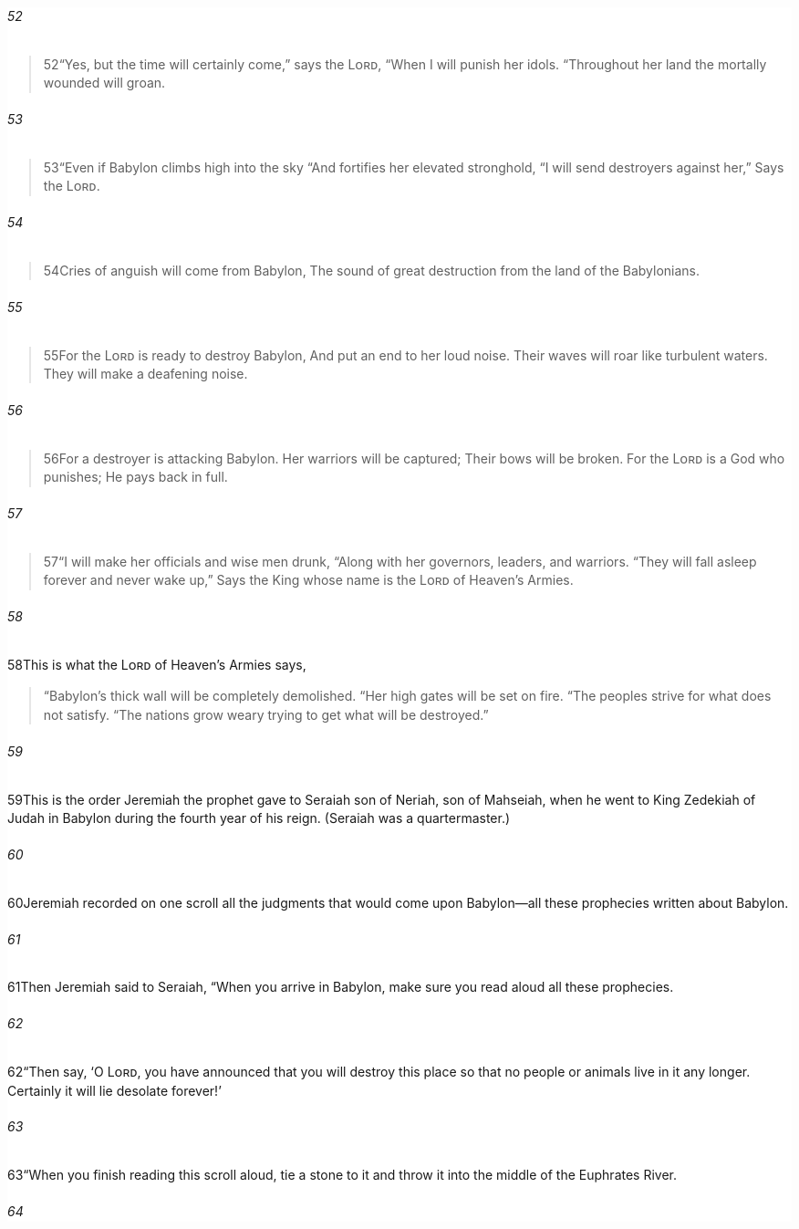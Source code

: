 ###### 52
><span class=verse-first-poetry>52</span><span class=poetry-quote-double>“</span>Yes, but the time will certainly come,” says the Lᴏʀᴅ,
><span class=poetry-quote-double>“</span>When I will punish her idols.
><span class=poetry-quote-double>“</span>Throughout her land the mortally wounded will groan.
###### 53
><span class=verse-body-poetry>53</span><span class=poetry-quote-double>“</span>Even if Babylon climbs high into the sky
><span class=poetry-quote-double>“</span>And fortifies her elevated stronghold,
><span class=poetry-quote-double>“</span>I will send destroyers against her,”
>Says the Lᴏʀᴅ.
<div class=paragraph-break></div>

###### 54
><span class=verse-first-poetry>54</span>Cries of anguish will come from Babylon,
>The sound of great destruction from the land of the Babylonians.
###### 55
><span class=verse-body-poetry>55</span>For the Lᴏʀᴅ is ready to destroy Babylon,
>And put an end to her loud noise.
>Their waves will roar like turbulent waters.
>They will make a deafening noise.
###### 56
><span class=verse-body-poetry>56</span>For a destroyer is attacking Babylon.
>Her warriors will be captured;
>Their bows will be broken.
>For the Lᴏʀᴅ is a God who punishes;
>He pays back in full.
###### 57
><span class=verse-body-poetry>57</span><span class=poetry-quote-double>“</span>I will make her officials and wise men drunk,
><span class=poetry-quote-double>“</span>Along with her governors, leaders, and warriors.
><span class=poetry-quote-double>“</span>They will fall asleep forever and never wake up,”
>Says the King whose name is the Lᴏʀᴅ of Heaven’s Armies.
<div class=paragraph-break></div>

###### 58
<span class=verse-body>58</span>This is what the Lᴏʀᴅ of Heaven’s Armies says,
<div class=paragraph-break></div>

><span class=poetry-quote-double>“</span>Babylon’s thick wall will be completely demolished.
><span class=poetry-quote-double>“</span>Her high gates will be set on fire.
><span class=poetry-quote-double>“</span>The peoples strive for what does not satisfy.
><span class=poetry-quote-double>“</span>The nations grow weary trying to get what will be destroyed.”
<div class=paragraph-break></div>

###### 59
<span class=verse-first>59</span>This is the order Jeremiah the prophet gave to Seraiah son of Neriah, son of Mahseiah, when he went to King Zedekiah of Judah in Babylon during the fourth year of his reign. (Seraiah was a quartermaster.)
###### 60
<span class=verse-body>60</span>Jeremiah recorded on one scroll all the judgments that would come upon Babylon—all these prophecies written about Babylon.
###### 61
<span class=verse-body>61</span>Then Jeremiah said to Seraiah, “When you arrive in Babylon, make sure you read aloud all these prophecies.
###### 62
<span class=verse-body>62</span>“Then say, ‘O Lᴏʀᴅ, you have announced that you will destroy this place so that no people or animals live in it any longer. Certainly it will lie desolate forever!’
###### 63
<span class=verse-body>63</span>“When you finish reading this scroll aloud, tie a stone to it and throw it into the middle of the Euphrates River.
###### 64